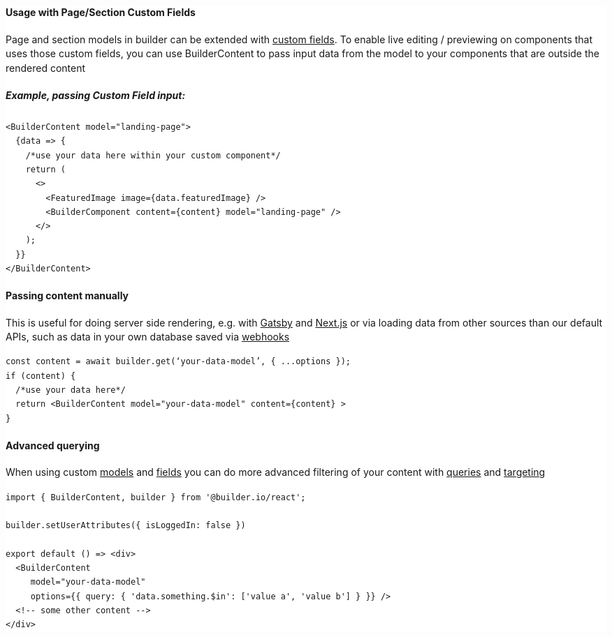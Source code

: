#### Usage with Page/Section Custom Fields

Page and section models in builder can be extended with [custom fields](https://www.builder.io/c/docs/custom-fields). To enable live editing / previewing on components that uses those custom fields, you can use BuilderContent to pass input data from the model to your components that are outside the rendered content

##### Example, passing Custom Field input:

```tsx
<BuilderContent model="landing-page">
  {data => {
    /*use your data here within your custom component*/
    return (
      <>
        <FeaturedImage image={data.featuredImage} />
        <BuilderComponent content={content} model="landing-page" />
      </>
    );
  }}
</BuilderContent>
```

#### Passing content manually

This is useful for doing server side rendering, e.g. with [Gatsby](https://github.com/khulnasoft/articulate/tree/main/examples/gatsby) and [Next.js](https://github.com/khulnasoft/articulate/tree/main/examples/next-js) or via
loading data from other sources than our default APIs, such as data in your own database saved via [webhooks](https://www.builder.io/c/docs/webhooks)

```tsx
const content = await builder.get(‘your-data-model’, { ...options });
if (content) {
  /*use your data here*/
  return <BuilderContent model="your-data-model" content={content} >
}
```

#### Advanced querying

When using custom [models](https://www.builder.io/c/docs/guides/getting-started-with-models) and [fields](https://www.builder.io/c/docs/custom-fields) you can do more advanced filtering of your content with [queries](<(https://www.builder.io/c/docs/custom-fields)>)
and [targeting](https://www.builder.io/c/docs/guides/targeting-and-scheduling)

```tsx
import { BuilderContent, builder } from '@builder.io/react';

builder.setUserAttributes({ isLoggedIn: false })

export default () => <div>
  <BuilderContent
     model="your-data-model"
     options={{ query: { 'data.something.$in': ['value a', 'value b'] } }} />
  <!-- some other content -->
</div>
```
